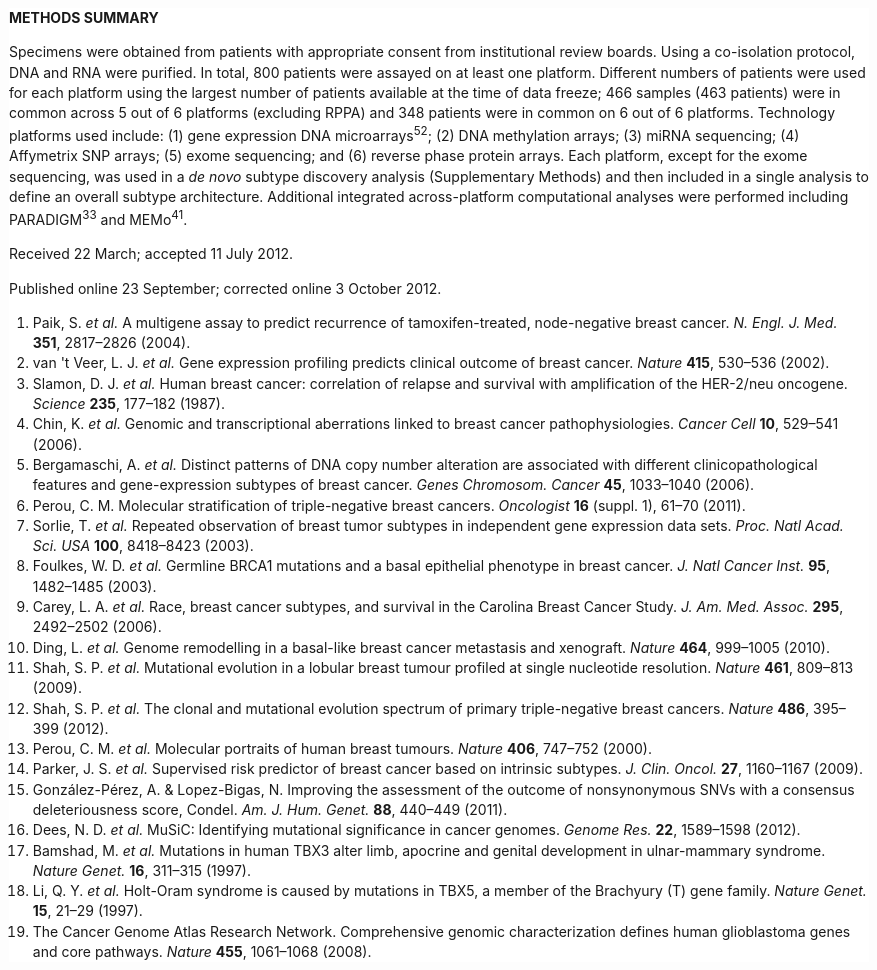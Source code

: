**METHODS SUMMARY**

Specimens were obtained from patients with appropriate consent from institutional review boards. Using a co-isolation protocol, DNA and RNA were purified. In total, 800 patients were assayed on at least one platform. Different numbers of patients were used for each platform using the largest number of patients available at the time of data freeze; 466 samples (463 patients) were in common across 5 out of 6 platforms (excluding RPPA) and 348 patients were in common on 6 out of 6 platforms. Technology platforms used include: (1) gene expression DNA microarrays<sup>52</sup>; (2) DNA methylation arrays; (3) miRNA sequencing; (4) Affymetrix SNP arrays; (5) exome sequencing; and (6) reverse phase protein arrays. Each platform, except for the exome sequencing, was used in a *de novo* subtype discovery analysis (Supplementary Methods) and then included in a single analysis to define an overall subtype architecture. Additional integrated across-platform computational analyses were performed including PARADIGM<sup>33</sup> and MEMo<sup>41</sup>.

Received 22 March; accepted 11 July 2012.

Published online 23 September; corrected online 3 October 2012.

1. Paik, S. *et al.* A multigene assay to predict recurrence of tamoxifen-treated, node-negative breast cancer. *N. Engl. J. Med.* **351**, 2817–2826 (2004).
2. van 't Veer, L. J. *et al.* Gene expression profiling predicts clinical outcome of breast cancer. *Nature* **415**, 530–536 (2002).
3. Slamon, D. J. *et al.* Human breast cancer: correlation of relapse and survival with amplification of the HER-2/neu oncogene. *Science* **235**, 177–182 (1987).
4. Chin, K. *et al.* Genomic and transcriptional aberrations linked to breast cancer pathophysiologies. *Cancer Cell* **10**, 529–541 (2006).
5. Bergamaschi, A. *et al.* Distinct patterns of DNA copy number alteration are associated with different clinicopathological features and gene-expression subtypes of breast cancer. *Genes Chromosom. Cancer* **45**, 1033–1040 (2006).
6. Perou, C. M. Molecular stratification of triple-negative breast cancers. *Oncologist* **16** (suppl. 1), 61–70 (2011).
7. Sorlie, T. *et al.* Repeated observation of breast tumor subtypes in independent gene expression data sets. *Proc. Natl Acad. Sci. USA* **100**, 8418–8423 (2003).
8. Foulkes, W. D. *et al.* Germline BRCA1 mutations and a basal epithelial phenotype in breast cancer. *J. Natl Cancer Inst.* **95**, 1482–1485 (2003).
9. Carey, L. A. *et al.* Race, breast cancer subtypes, and survival in the Carolina Breast Cancer Study. *J. Am. Med. Assoc.* **295**, 2492–2502 (2006).
10. Ding, L. *et al.* Genome remodelling in a basal-like breast cancer metastasis and xenograft. *Nature* **464**, 999–1005 (2010).
11. Shah, S. P. *et al.* Mutational evolution in a lobular breast tumour profiled at single nucleotide resolution. *Nature* **461**, 809–813 (2009).
12. Shah, S. P. *et al.* The clonal and mutational evolution spectrum of primary triple-negative breast cancers. *Nature* **486**, 395–399 (2012).
13. Perou, C. M. *et al.* Molecular portraits of human breast tumours. *Nature* **406**, 747–752 (2000).
14. Parker, J. S. *et al.* Supervised risk predictor of breast cancer based on intrinsic subtypes. *J. Clin. Oncol.* **27**, 1160–1167 (2009).
15. González-Pérez, A. & Lopez-Bigas, N. Improving the assessment of the outcome of nonsynonymous SNVs with a consensus deleteriousness score, Condel. *Am. J. Hum. Genet.* **88**, 440–449 (2011).
16. Dees, N. D. *et al.* MuSiC: Identifying mutational significance in cancer genomes. *Genome Res.* **22**, 1589–1598 (2012).
17. Bamshad, M. *et al.* Mutations in human TBX3 alter limb, apocrine and genital development in ulnar-mammary syndrome. *Nature Genet.* **16**, 311–315 (1997).
18. Li, Q. Y. *et al.* Holt-Oram syndrome is caused by mutations in TBX5, a member of the Brachyury (T) gene family. *Nature Genet.* **15**, 21–29 (1997).
19. The Cancer Genome Atlas Research Network. Comprehensive genomic characterization defines human glioblastoma genes and core pathways. *Nature* **455**, 1061–1068 (2008).
